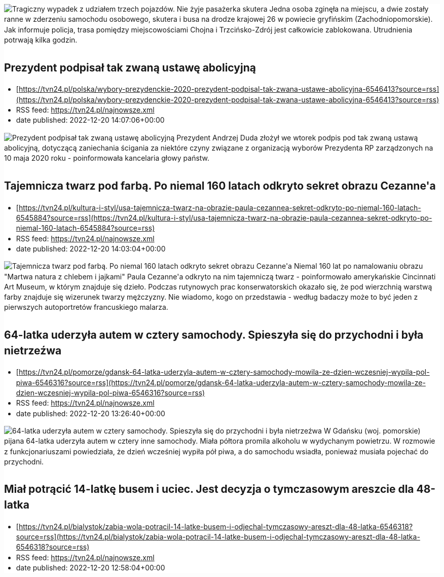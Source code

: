 <img alt="Tragiczny wypadek z udziałem trzech pojazdów. Nie żyje pasażerka skutera" src="https://tvn24.pl/najnowsze/cdn-zdjecie-uvy7cp-policja-kogut-sygnaly-6365669/alternates/LANDSCAPE_1280" />
    Jedna osoba zginęła na miejscu, a dwie zostały ranne w zderzeniu samochodu osobowego, skutera i busa na drodze krajowej 26 w powiecie gryfińskim (Zachodniopomorskie). Jak informuje policja, trasa pomiędzy miejscowościami Chojna i Trzcińsko-Zdrój jest całkowicie zablokowana. Utrudnienia potrwają kilka godzin.

## Prezydent podpisał tak zwaną ustawę abolicyjną
 - [https://tvn24.pl/polska/wybory-prezydenckie-2020-prezydent-podpisal-tak-zwana-ustawe-abolicyjna-6546413?source=rss](https://tvn24.pl/polska/wybory-prezydenckie-2020-prezydent-podpisal-tak-zwana-ustawe-abolicyjna-6546413?source=rss)
 - RSS feed: https://tvn24.pl/najnowsze.xml
 - date published: 2022-12-20 14:07:06+00:00

<img alt="Prezydent podpisał tak zwaną ustawę abolicyjną" src="https://tvn24.pl/najnowsze/cdn-zdjecie-mg4vg4-pap202005011hb-1-6239060/alternates/LANDSCAPE_1280" />
    Prezydent Andrzej Duda złożył we wtorek podpis pod tak zwaną ustawą abolicyjną, dotyczącą zaniechania ścigania za niektóre czyny związane z organizacją wyborów Prezydenta RP zarządzonych na 10 maja 2020 roku - poinformowała kancelaria głowy państw.

## Tajemnicza twarz pod farbą. Po niemal 160 latach odkryto sekret obrazu Cezanne'a
 - [https://tvn24.pl/kultura-i-styl/usa-tajemnicza-twarz-na-obrazie-paula-cezannea-sekret-odkryto-po-niemal-160-latach-6545884?source=rss](https://tvn24.pl/kultura-i-styl/usa-tajemnicza-twarz-na-obrazie-paula-cezannea-sekret-odkryto-po-niemal-160-latach-6545884?source=rss)
 - RSS feed: https://tvn24.pl/najnowsze.xml
 - date published: 2022-12-20 14:03:04+00:00

<img alt="Tajemnicza twarz pod farbą. Po niemal 160 latach odkryto sekret obrazu Cezanne'a" src="https://tvn24.pl/najnowsze/cdn-zdjecie-ofyjz3-obraz-martwa-natura-z-chlebem-i-jajkami-paula-cezannea-6545835/alternates/LANDSCAPE_1280" />
    Niemal 160 lat po namalowaniu obrazu "Martwa natura z chlebem i jajkami" Paula Cezanne'a odkryto na nim tajemniczą twarz - poinformowało amerykańskie Cincinnati Art Museum, w którym znajduje się dzieło. Podczas rutynowych prac konserwatorskich okazało się, że pod wierzchnią warstwą farby znajduje się wizerunek twarzy mężczyzny. Nie wiadomo, kogo on przedstawia - według badaczy może to być jeden z pierwszych autoportretów francuskiego malarza.

## 64-latka uderzyła autem w cztery samochody. Spieszyła się do przychodni i była nietrzeźwa
 - [https://tvn24.pl/pomorze/gdansk-64-latka-uderzyla-autem-w-cztery-samochody-mowila-ze-dzien-wczesniej-wypila-pol-piwa-6546316?source=rss](https://tvn24.pl/pomorze/gdansk-64-latka-uderzyla-autem-w-cztery-samochody-mowila-ze-dzien-wczesniej-wypila-pol-piwa-6546316?source=rss)
 - RSS feed: https://tvn24.pl/najnowsze.xml
 - date published: 2022-12-20 13:26:40+00:00

<img alt="64-latka uderzyła autem w cztery samochody. Spieszyła się do przychodni i była nietrzeźwa" src="https://tvn24.pl/najnowsze/cdn-zdjecie-jvdfu6-kobieta-miala-15-promila-alkoholu-w-organizmie-6411594/alternates/LANDSCAPE_1280" />
    W Gdańsku (woj. pomorskie) pijana 64-latka uderzyła autem w cztery inne samochody. Miała półtora promila alkoholu w wydychanym powietrzu. W rozmowie z funkcjonariuszami powiedziała, że dzień wcześniej wypiła pół piwa, a do samochodu wsiadła, ponieważ musiała pojechać do przychodni.

## Miał potrącić 14-latkę busem i uciec. Jest decyzja o tymczasowym areszcie dla 48-latka
 - [https://tvn24.pl/bialystok/zabia-wola-potracil-14-latke-busem-i-odjechal-tymczasowy-areszt-dla-48-latka-6546318?source=rss](https://tvn24.pl/bialystok/zabia-wola-potracil-14-latke-busem-i-odjechal-tymczasowy-areszt-dla-48-latka-6546318?source=rss)
 - RSS feed: https://tvn24.pl/najnowsze.xml
 - date published: 2022-12-20 12:58:04+00:00
